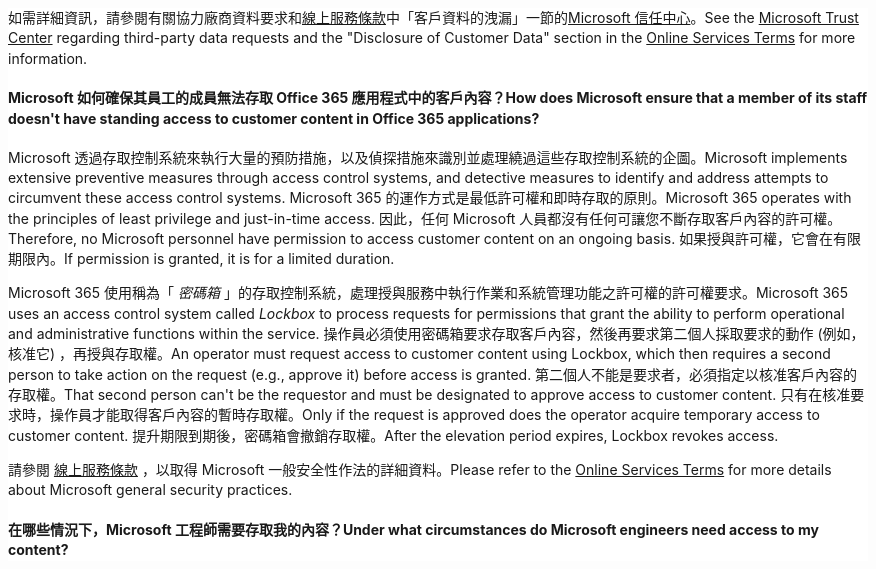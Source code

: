 <span data-ttu-id="16ef7-281">如需詳細資訊，請參閱有關協力廠商資料要求和[線上服務條款](https://www.microsoft.com/Licensing/product-licensing/products.aspx)中「客戶資料的洩漏」一節的[Microsoft 信任中心](https://www.microsoft.com/trustcenter/default.aspx)。</span><span class="sxs-lookup"><span data-stu-id="16ef7-281">See the [Microsoft Trust Center](https://www.microsoft.com/trustcenter/default.aspx) regarding third-party data requests and the "Disclosure of Customer Data" section in the [Online Services Terms](https://www.microsoft.com/Licensing/product-licensing/products.aspx) for more information.</span></span>

#### <a name="how-does-microsoft-ensure-that-a-member-of-its-staff-doesnt-have-standing-access-to-customer-content-in-office-365-applications"></a><span data-ttu-id="16ef7-282">Microsoft 如何確保其員工的成員無法存取 Office 365 應用程式中的客戶內容？</span><span class="sxs-lookup"><span data-stu-id="16ef7-282">How does Microsoft ensure that a member of its staff doesn't have standing access to customer content in Office 365 applications?</span></span>

<span data-ttu-id="16ef7-283">Microsoft 透過存取控制系統來執行大量的預防措施，以及偵探措施來識別並處理繞過這些存取控制系統的企圖。</span><span class="sxs-lookup"><span data-stu-id="16ef7-283">Microsoft implements extensive preventive measures through access control systems, and detective measures to identify and address attempts to circumvent these access control systems.</span></span> <span data-ttu-id="16ef7-284">Microsoft 365 的運作方式是最低許可權和即時存取的原則。</span><span class="sxs-lookup"><span data-stu-id="16ef7-284">Microsoft 365 operates with the principles of least privilege and just-in-time access.</span></span> <span data-ttu-id="16ef7-285">因此，任何 Microsoft 人員都沒有任何可讓您不斷存取客戶內容的許可權。</span><span class="sxs-lookup"><span data-stu-id="16ef7-285">Therefore, no Microsoft personnel have permission to access customer content on an ongoing basis.</span></span> <span data-ttu-id="16ef7-286">如果授與許可權，它會在有限期限內。</span><span class="sxs-lookup"><span data-stu-id="16ef7-286">If permission is granted, it is for a limited duration.</span></span> 

<span data-ttu-id="16ef7-287">Microsoft 365 使用稱為「 *密碼箱* 」的存取控制系統，處理授與服務中執行作業和系統管理功能之許可權的許可權要求。</span><span class="sxs-lookup"><span data-stu-id="16ef7-287">Microsoft 365 uses an access control system called *Lockbox* to process requests for permissions that grant the ability to perform operational and administrative functions within the service.</span></span> <span data-ttu-id="16ef7-288">操作員必須使用密碼箱要求存取客戶內容，然後再要求第二個人採取要求的動作 (例如，核准它) ，再授與存取權。</span><span class="sxs-lookup"><span data-stu-id="16ef7-288">An operator must request access to customer content using Lockbox, which then requires a second person to take action on the request (e.g., approve it) before access is granted.</span></span> <span data-ttu-id="16ef7-289">第二個人不能是要求者，必須指定以核准客戶內容的存取權。</span><span class="sxs-lookup"><span data-stu-id="16ef7-289">That second person can't be the requestor and must be designated to approve access to customer content.</span></span> <span data-ttu-id="16ef7-290">只有在核准要求時，操作員才能取得客戶內容的暫時存取權。</span><span class="sxs-lookup"><span data-stu-id="16ef7-290">Only if the request is approved does the operator acquire temporary access to customer content.</span></span> <span data-ttu-id="16ef7-291">提升期限到期後，密碼箱會撤銷存取權。</span><span class="sxs-lookup"><span data-stu-id="16ef7-291">After the elevation period expires, Lockbox revokes access.</span></span>

<span data-ttu-id="16ef7-292">請參閱 [線上服務條款](https://www.microsoft.com/licensing/product-licensing/products) ，以取得 Microsoft 一般安全性作法的詳細資料。</span><span class="sxs-lookup"><span data-stu-id="16ef7-292">Please refer to the [Online Services Terms](https://www.microsoft.com/licensing/product-licensing/products) for more details about Microsoft general security practices.</span></span>

#### <a name="under-what-circumstances-do-microsoft-engineers-need-access-to-my-content"></a><span data-ttu-id="16ef7-293">在哪些情況下，Microsoft 工程師需要存取我的內容？</span><span class="sxs-lookup"><span data-stu-id="16ef7-293">Under what circumstances do Microsoft engineers need access to my content?</span></span>
